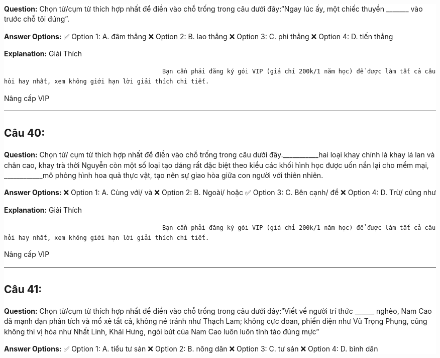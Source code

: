 **Question:** Chọn từ/cụm từ thích hợp nhất để điền vào chỗ trống trong câu dưới đây:“Ngay lúc ấy, một chiếc thuyền _______ vào trước chỗ tôi đứng”.

**Answer Options:**
✅ Option 1: A. đâm thẳng
❌ Option 2: B. lao thẳng
❌ Option 3: C. phi thẳng
❌ Option 4: D. tiến thẳng

**Explanation:** Giải Thích




                                                Bạn cần phải đăng ký gói VIP (giá chỉ 200k/1 năm học) để được làm tất cả câu hỏi hay nhất, xem không giới hạn lời giải thích chi tiết.
                                            

Nâng cấp VIP

---

## Câu 40:

**Question:** Chọn từ/ cụm từ thích hợp nhất để điền vào chỗ trống trong câu dưới đây.___________hai loại khay chính là khay lá lan và chân cao, khay trà thời Nguyễn còn một số loại tạo dáng rất đặc biệt theo kiểu các khối hình học được uốn nắn lại cho mềm mại, ____________mô phỏng hình hoa quả thực vật, tạo nên sự giao hòa giữa con người với thiên nhiên.

**Answer Options:**
❌ Option 1: A. Cùng với/ và
❌ Option 2: B. Ngoài/ hoặc
✅ Option 3: C. Bên cạnh/ để
❌ Option 4: D. Trừ/ cũng như

**Explanation:** Giải Thích




                                                Bạn cần phải đăng ký gói VIP (giá chỉ 200k/1 năm học) để được làm tất cả câu hỏi hay nhất, xem không giới hạn lời giải thích chi tiết.
                                            

Nâng cấp VIP

---

## Câu 41:

**Question:** Chọn từ/cụm từ thích hợp nhất để điền vào chỗ trống trong câu dưới đây:“Viết về người trí thức ______ nghèo, Nam Cao đã mạnh dạn phân tích và mổ xẻ tất cả, không né tránh như Thạch Lam; không cực đoan, phiến diện như Vũ Trọng Phụng, cũng không thi vị hóa như Nhất Linh, Khái Hưng, ngòi bút của Nam Cao luôn luôn tỉnh táo đúng mực”

**Answer Options:**
✅ Option 1: A. tiểu tư sản
❌ Option 2: B. nông dân
❌ Option 3: C. tư sản
❌ Option 4: D. bình dân

